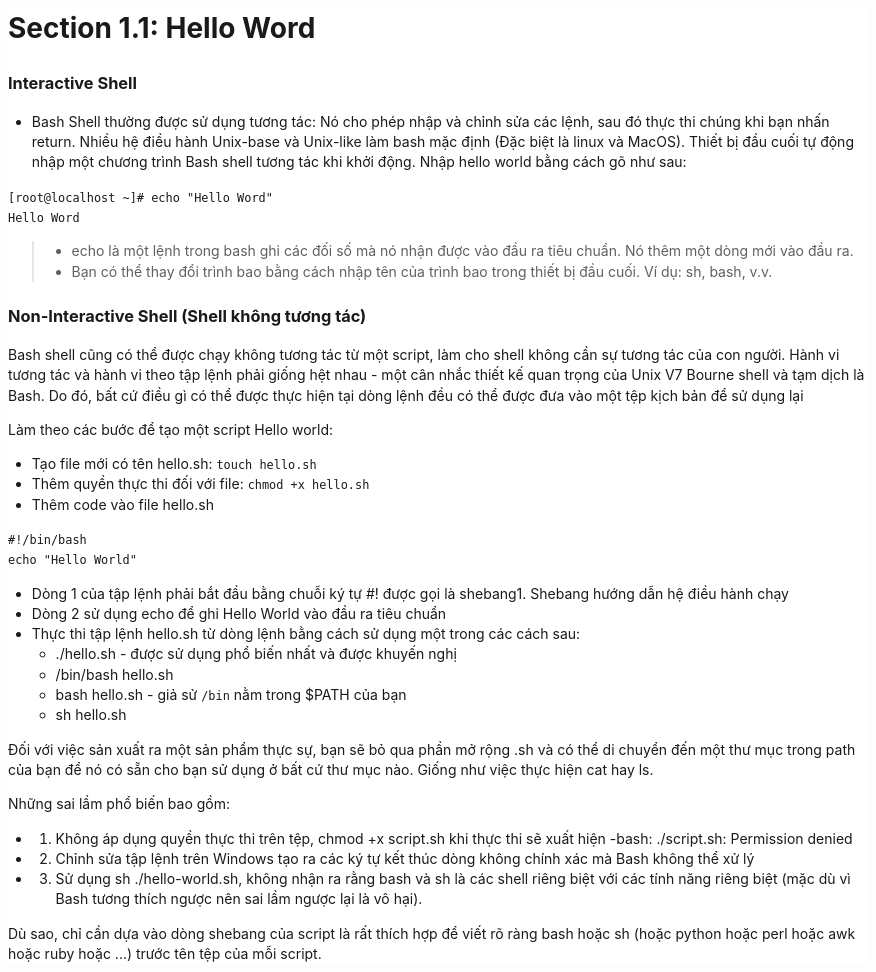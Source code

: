 # Section 1.1: Hello Word
### Interactive Shell
* Bash Shell thường được sử dụng tương tác: Nó cho phép nhập và chỉnh sửa các lệnh, sau đó thực thi chúng khi bạn nhấn return. Nhiều hệ điều hành Unix-base và Unix-like làm bash mặc định (Đặc biệt là linux và MacOS). Thiết bị đầu cuối tự động nhập một chương trình Bash shell tương tác khi khởi động. Nhập hello world bằng cách gõ như sau:
```
[root@localhost ~]# echo "Hello Word"
Hello Word
```
  > * echo là một lệnh trong bash ghi các đối số mà nó nhận được vào đầu ra tiêu chuẩn. Nó thêm một dòng mới vào đầu ra.
  > * Bạn có thể thay đổi trình bao bằng cách nhập tên của trình bao trong thiết bị đầu cuối. Ví dụ: sh, bash, v.v.
### Non-Interactive Shell (Shell không tương tác)
Bash shell cũng có thể được chạy không tương tác từ một script, làm cho shell không cần sự tương tác của con người. Hành vi tương tác và hành vi theo tập lệnh phải giống hệt nhau - một cân nhắc thiết kế quan trọng của Unix V7 Bourne shell và tạm dịch là Bash. Do đó, bất cứ điều gì có thể được thực hiện tại dòng lệnh đều có thể được đưa vào một tệp kịch bản để sử dụng lại

Làm theo các bước để tạo một script Hello world:
* Tạo file mới có tên hello.sh: `touch hello.sh`
* Thêm quyền thực thi đối với file: `chmod +x hello.sh`
* Thêm code vào file hello.sh
```
#!/bin/bash
echo "Hello World"
```
  * Dòng 1 của tập lệnh phải bắt đầu bằng chuỗi ký tự #! được gọi là shebang1. Shebang hướng dẫn hệ điều hành chạy
  * Dòng 2 sử dụng echo để ghi Hello World vào đầu ra tiêu chuẩn
* Thực thi tập lệnh hello.sh từ dòng lệnh bằng cách sử dụng một trong các cách sau:
  * ./hello.sh - được sử dụng phổ biến nhất và được khuyến nghị
  * /bin/bash hello.sh
  * bash hello.sh - giả sử `/bin` nằm trong $PATH của bạn
  * sh hello.sh

Đối với việc sản xuất ra một sản phẩm thực sự, bạn sẽ bỏ qua phần mở rộng .sh và có thể di chuyển đến một thư mục trong path của bạn để nó có sẵn cho bạn sử dụng ở bất cứ thư mục nào. Giống như việc thực hiện cat hay ls.

Những sai lầm phổ biến bao gồm:
  * 1. Không áp dụng quyền thực thi trên tệp, chmod +x script.sh khi thực thi sẽ xuất hiện -bash: ./script.sh: Permission denied
  * 2. Chỉnh sửa tập lệnh trên Windows tạo ra các ký tự kết thúc dòng không chính xác mà Bash không thể xử lý
  * 3. Sử dụng sh ./hello-world.sh, không nhận ra rằng bash và sh là các shell riêng biệt với các tính năng riêng biệt (mặc dù vì Bash tương thích ngược nên sai lầm ngược lại là vô hại).

  Dù sao, chỉ cần dựa vào dòng shebang của script là rất thích hợp để viết rõ ràng bash hoặc sh (hoặc python hoặc perl hoặc awk hoặc ruby hoặc ...) trước tên tệp của mỗi script.
  